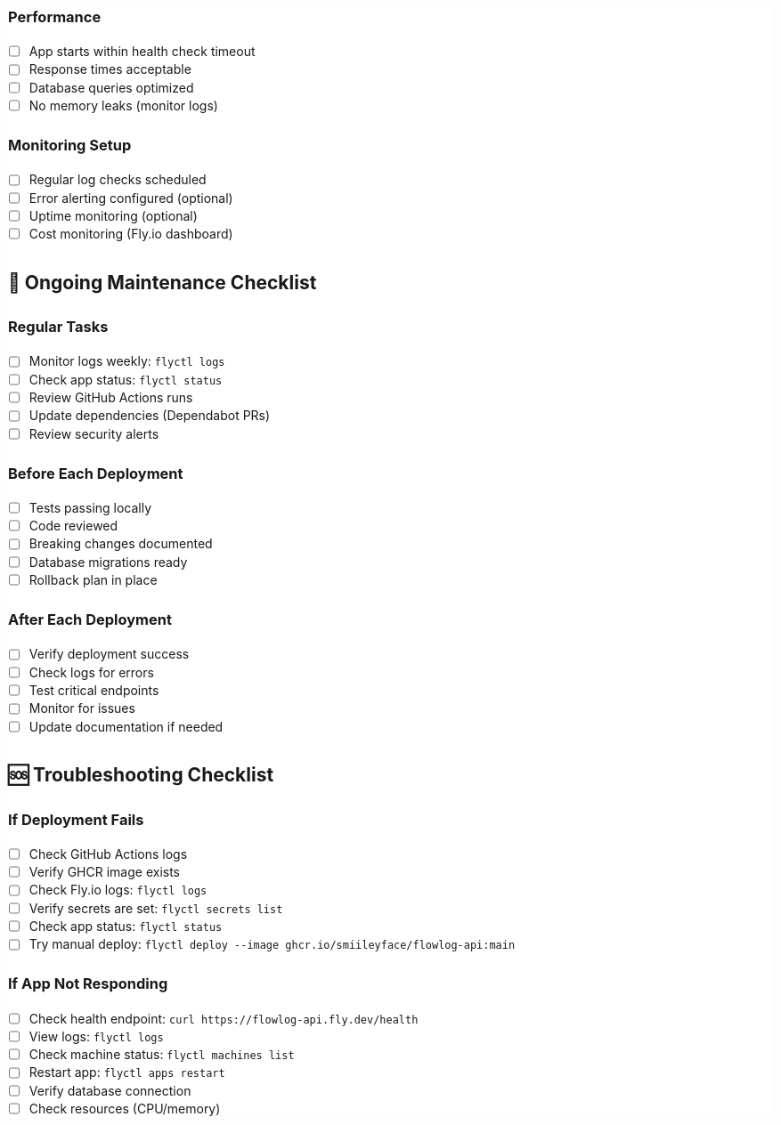 ### Performance
- [ ] App starts within health check timeout
- [ ] Response times acceptable
- [ ] Database queries optimized
- [ ] No memory leaks (monitor logs)

### Monitoring Setup
- [ ] Regular log checks scheduled
- [ ] Error alerting configured (optional)
- [ ] Uptime monitoring (optional)
- [ ] Cost monitoring (Fly.io dashboard)

## 🔄 Ongoing Maintenance Checklist

### Regular Tasks
- [ ] Monitor logs weekly: `flyctl logs`
- [ ] Check app status: `flyctl status`
- [ ] Review GitHub Actions runs
- [ ] Update dependencies (Dependabot PRs)
- [ ] Review security alerts

### Before Each Deployment
- [ ] Tests passing locally
- [ ] Code reviewed
- [ ] Breaking changes documented
- [ ] Database migrations ready
- [ ] Rollback plan in place

### After Each Deployment
- [ ] Verify deployment success
- [ ] Check logs for errors
- [ ] Test critical endpoints
- [ ] Monitor for issues
- [ ] Update documentation if needed

## 🆘 Troubleshooting Checklist

### If Deployment Fails
- [ ] Check GitHub Actions logs
- [ ] Verify GHCR image exists
- [ ] Check Fly.io logs: `flyctl logs`
- [ ] Verify secrets are set: `flyctl secrets list`
- [ ] Check app status: `flyctl status`
- [ ] Try manual deploy: `flyctl deploy --image ghcr.io/smiileyface/flowlog-api:main`

### If App Not Responding
- [ ] Check health endpoint: `curl https://flowlog-api.fly.dev/health`
- [ ] View logs: `flyctl logs`
- [ ] Check machine status: `flyctl machines list`
- [ ] Restart app: `flyctl apps restart`
- [ ] Verify database connection
- [ ] Check resources (CPU/memory)
